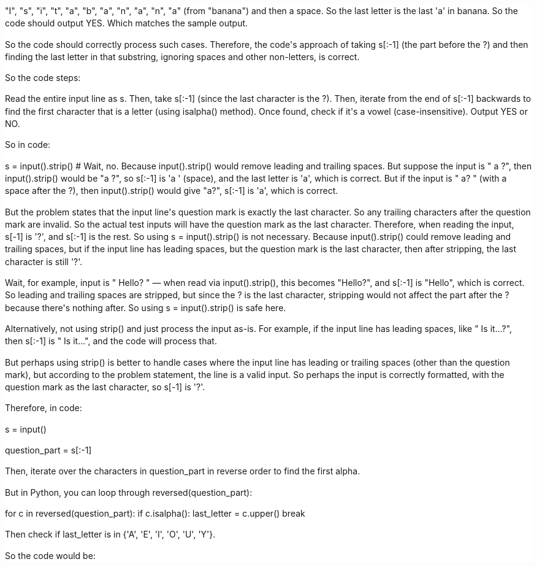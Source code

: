 "I", "s", "i", "t", "a", "b", "a", "n", "a", "n", "a" (from "banana") and then a space. So the last letter is the last 'a' in banana. So the code should output YES. Which matches the sample output.

So the code should correctly process such cases. Therefore, the code's approach of taking s[:-1] (the part before the ?) and then finding the last letter in that substring, ignoring spaces and other non-letters, is correct.

So the code steps:

Read the entire input line as s. Then, take s[:-1] (since the last character is the ?). Then, iterate from the end of s[:-1] backwards to find the first character that is a letter (using isalpha() method). Once found, check if it's a vowel (case-insensitive). Output YES or NO.

So in code:

s = input().strip()  # Wait, no. Because input().strip() would remove leading and trailing spaces. But suppose the input is "   a ?", then input().strip() would be "a ?", so s[:-1] is 'a ' (space), and the last letter is 'a', which is correct. But if the input is "   a? " (with a space after the ?), then input().strip() would give "a?", s[:-1] is 'a', which is correct.

But the problem states that the input line's question mark is exactly the last character. So any trailing characters after the question mark are invalid. So the actual test inputs will have the question mark as the last character. Therefore, when reading the input, s[-1] is '?', and s[:-1] is the rest. So using s = input().strip() is not necessary. Because input().strip() could remove leading and trailing spaces, but if the input line has leading spaces, but the question mark is the last character, then after stripping, the last character is still '?'.

Wait, for example, input is "   Hello?   " — when read via input().strip(), this becomes "Hello?", and s[:-1] is "Hello", which is correct. So leading and trailing spaces are stripped, but since the ? is the last character, stripping would not affect the part after the ? because there's nothing after. So using s = input().strip() is safe here.

Alternatively, not using strip() and just process the input as-is. For example, if the input line has leading spaces, like "   Is it...?", then s[:-1] is "   Is it...", and the code will process that.

But perhaps using strip() is better to handle cases where the input line has leading or trailing spaces (other than the question mark), but according to the problem statement, the line is a valid input. So perhaps the input is correctly formatted, with the question mark as the last character, so s[-1] is '?'.

Therefore, in code:

s = input()

question_part = s[:-1]

Then, iterate over the characters in question_part in reverse order to find the first alpha.

But in Python, you can loop through reversed(question_part):

for c in reversed(question_part):
    if c.isalpha():
        last_letter = c.upper()
        break

Then check if last_letter is in {'A', 'E', 'I', 'O', 'U', 'Y'}.

So the code would be:
